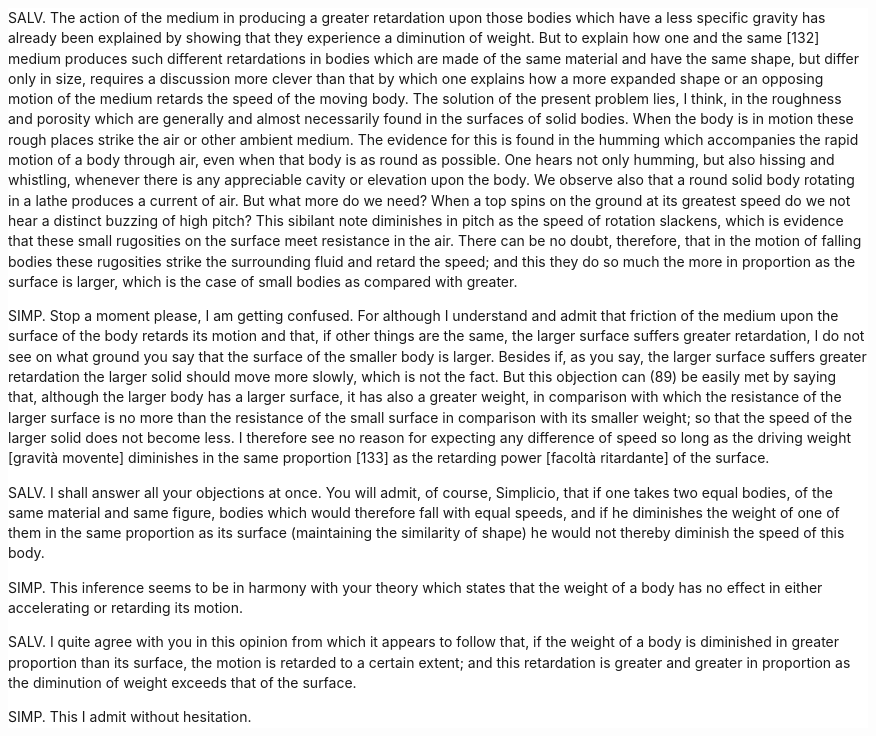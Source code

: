 SALV.   The action of the medium in producing a greater retardation upon those bodies which have a less specific gravity has already been explained by showing that they experience a diminution of weight.  But to explain how one and the same [132] medium produces such different retardations in bodies which are made of the same material and have the same shape, but differ only in size, requires a discussion more clever than that by which one explains how a more expanded shape or an opposing motion of the medium retards the speed of the moving body.  The solution of the present problem lies, I think, in the roughness and porosity which are generally and almost necessarily found in the surfaces of solid bodies.  When the body is in motion these rough places strike the air or other ambient medium.  The evidence for this is found in the humming which accompanies the rapid motion of a body through air, even when that body is as round as possible.  One hears not only humming, but also hissing and whistling, whenever there is any appreciable cavity or elevation upon the body.  We observe also that a round solid body rotating in a lathe produces a current of air.  But what more do we need?  When a top spins on the ground at its greatest speed do we not hear a distinct buzzing of high pitch?  This sibilant note diminishes in pitch as the speed of rotation slackens, which is evidence that these small rugosities on the surface meet resistance in the air.  There can be no doubt, therefore, that in the motion of falling bodies these rugosities strike the surrounding fluid and retard the speed; and this they do so much the more in proportion as the surface is larger, which is the case of small bodies as compared with greater. 

SIMP.   Stop a moment please, I am getting confused.  For although I understand and admit that friction of the medium upon the surface of the body retards its motion and that, if other things are the same, the larger surface suffers greater retardation, I do not see on what ground you say that the surface of the smaller body is larger.  Besides if, as you say, the larger surface suffers greater retardation the larger solid should move more slowly, which is not the fact.  But this objection can (89) be easily met by saying that, although the larger body has a larger surface, it has also a greater weight, in comparison with which the resistance of the larger surface is no more than the resistance of the small surface in comparison with its smaller weight; so that the speed of the larger solid does not become less.  I therefore see no reason for expecting any difference of speed so long as the driving weight [gravità movente] diminishes in the same proportion [133] as the retarding power [facoltà ritardante] of the surface. 

SALV.   I shall answer all your objections at once.  You will admit, of course, Simplicio, that if one takes two equal bodies, of the same material and same figure, bodies which would therefore fall with equal speeds, and if he diminishes the weight of one of them in the same proportion as its surface (maintaining the similarity of shape) he would not thereby diminish the speed of this body. 

SIMP.   This inference seems to be in harmony with your theory which states that the weight of a body has no effect in either accelerating or retarding its motion. 

SALV.   I quite agree with you in this opinion from which it appears to follow that, if the weight of a body is diminished in greater proportion than its surface, the motion is retarded to a certain extent; and this retardation is greater and greater in proportion as the diminution of weight exceeds that of the surface. 

SIMP.   This I admit without hesitation. 

